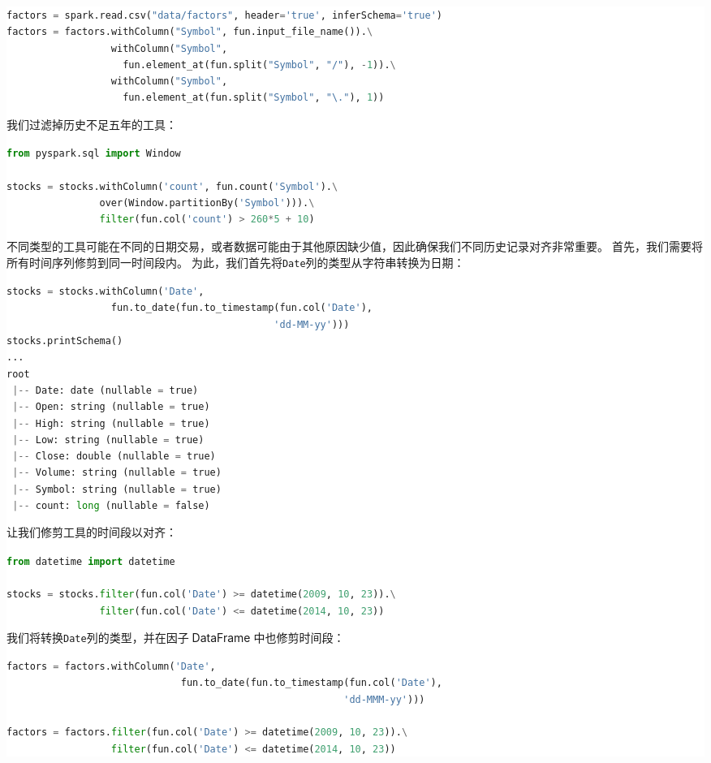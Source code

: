 ```py
factors = spark.read.csv("data/factors", header='true', inferSchema='true')
factors = factors.withColumn("Symbol", fun.input_file_name()).\
                  withColumn("Symbol",
                    fun.element_at(fun.split("Symbol", "/"), -1)).\
                  withColumn("Symbol",
                    fun.element_at(fun.split("Symbol", "\."), 1))
```

我们过滤掉历史不足五年的工具：

```py
from pyspark.sql import Window

stocks = stocks.withColumn('count', fun.count('Symbol').\
                over(Window.partitionBy('Symbol'))).\
                filter(fun.col('count') > 260*5 + 10)
```

不同类型的工具可能在不同的日期交易，或者数据可能由于其他原因缺少值，因此确保我们不同历史记录对齐非常重要。 首先，我们需要将所有时间序列修剪到同一时间段内。 为此，我们首先将`Date`列的类型从字符串转换为日期：

```py
stocks = stocks.withColumn('Date',
                  fun.to_date(fun.to_timestamp(fun.col('Date'),
                                              'dd-MM-yy')))
stocks.printSchema()
...
root
 |-- Date: date (nullable = true)
 |-- Open: string (nullable = true)
 |-- High: string (nullable = true)
 |-- Low: string (nullable = true)
 |-- Close: double (nullable = true)
 |-- Volume: string (nullable = true)
 |-- Symbol: string (nullable = true)
 |-- count: long (nullable = false)
```

让我们修剪工具的时间段以对齐：

```py
from datetime import datetime

stocks = stocks.filter(fun.col('Date') >= datetime(2009, 10, 23)).\
                filter(fun.col('Date') <= datetime(2014, 10, 23))
```

我们将转换`Date`列的类型，并在因子 DataFrame 中也修剪时间段：

```py
factors = factors.withColumn('Date',
                              fun.to_date(fun.to_timestamp(fun.col('Date'),
                                                          'dd-MMM-yy')))

factors = factors.filter(fun.col('Date') >= datetime(2009, 10, 23)).\
                  filter(fun.col('Date') <= datetime(2014, 10, 23))
```
